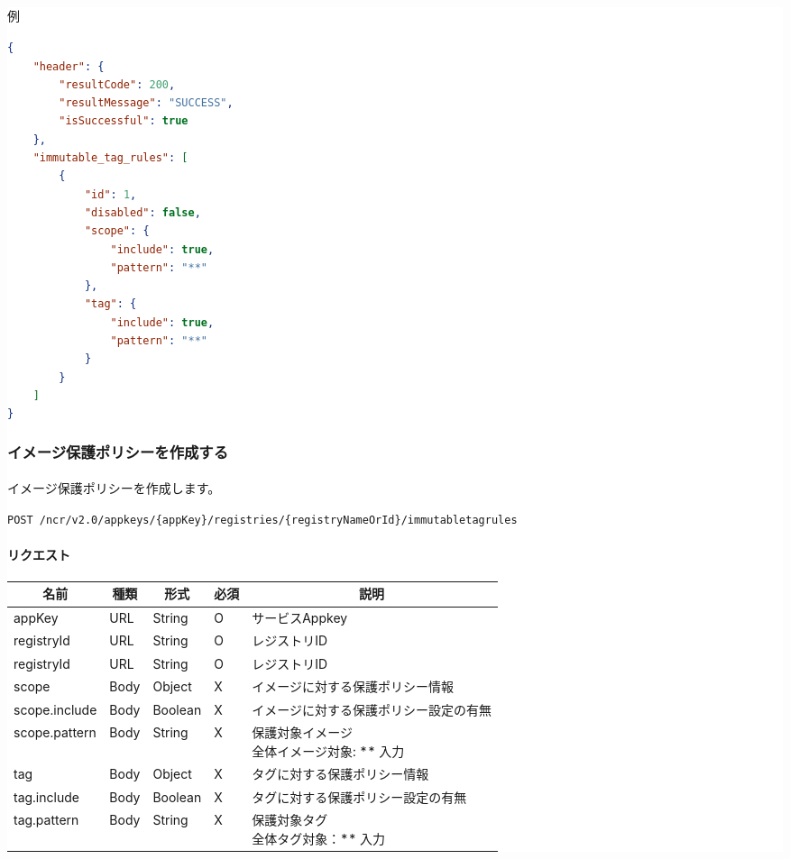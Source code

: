 例

```json
{
    "header": {
        "resultCode": 200,
        "resultMessage": "SUCCESS",
        "isSuccessful": true
    },
    "immutable_tag_rules": [
        {
            "id": 1,
            "disabled": false,
            "scope": {
                "include": true,
                "pattern": "**"
            },
            "tag": {
                "include": true,
                "pattern": "**"
            }
        }
    ]
}
```

### イメージ保護ポリシーを作成する

イメージ保護ポリシーを作成します。

```
POST /ncr/v2.0/appkeys/{appKey}/registries/{registryNameOrId}/immutabletagrules
```

#### リクエスト

| 名前 | 種類 | 形式 | 必須 | 説明 |
| --- | --- | --- | --- | --- |
| appKey | URL | String | O | サービスAppkey |
| registryId | URL | String | O | レジストリID |
| registryId | URL | String | O | レジストリID |
| scope | Body | Object | X | イメージに対する保護ポリシー情報 |
| scope.include | Body | Boolean | X | イメージに対する保護ポリシー設定の有無 |
| scope.pattern | Body | String | X | 保護対象イメージ<br>全体イメージ対象: \*\* 入力 |
| tag | Body | Object | X | タグに対する保護ポリシー情報 |
| tag.include | Body | Boolean | X | タグに対する保護ポリシー設定の有無 |
| tag.pattern | Body | String | X | 保護対象タグ<br>全体タグ対象：\*\* 入力 |
